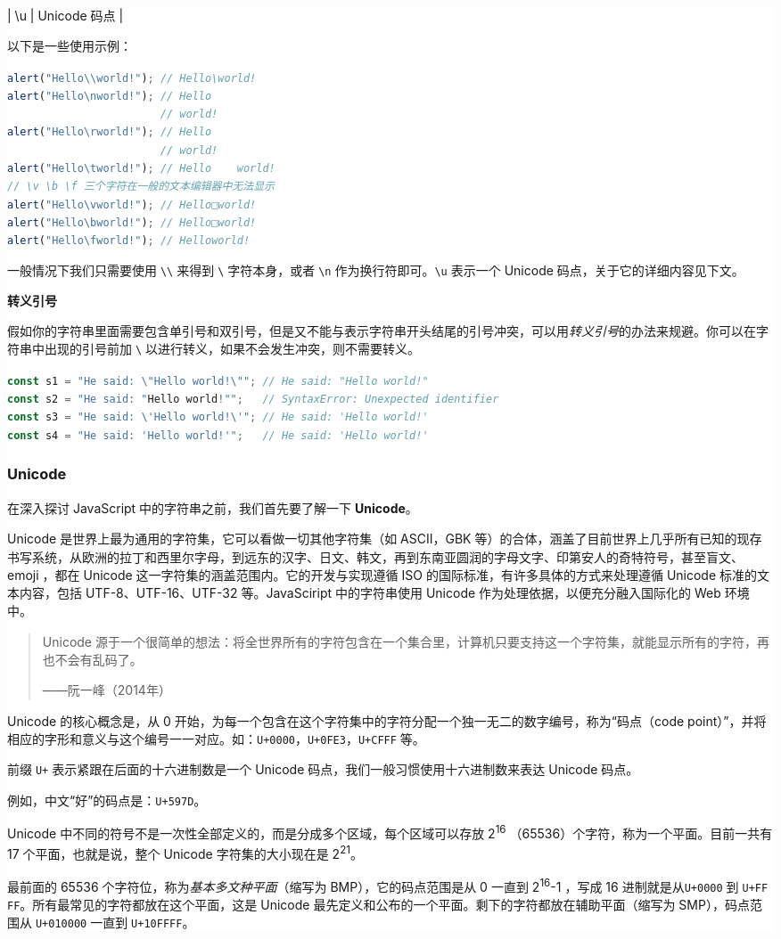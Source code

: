 | \u       | Unicode 码点 |

以下是一些使用示例：

```javascript
alert("Hello\\world!"); // Hello\world!
alert("Hello\nworld!"); // Hello
                        // world!
alert("Hello\rworld!"); // Hello
                        // world!
alert("Hello\tworld!"); // Hello	world!
// \v \b \f 三个字符在一般的文本编辑器中无法显示
alert("Hello\vworld!"); // Hello□world!
alert("Hello\bworld!"); // Hello□world!
alert("Hello\fworld!"); // Helloworld!
```

一般情况下我们只需要使用 `\\` 来得到 `\` 字符本身，或者 `\n` 作为换行符即可。`\u` 表示一个 Unicode 码点，关于它的详细内容见下文。



**转义引号**

假如你的字符串里面需要包含单引号和双引号，但是又不能与表示字符串开头结尾的引号冲突，可以用*转义引号*的办法来规避。你可以在字符串中出现的引号前加 `\` 以进行转义，如果不会发生冲突，则不需要转义。

```javascript
const s1 = "He said: \"Hello world!\""; // He said: "Hello world!"
const s2 = "He said: "Hello world!"";   // SyntaxError: Unexpected identifier
const s3 = "He said: \'Hello world!\'"; // He said: 'Hello world!'
const s4 = "He said: 'Hello world!'";   // He said: 'Hello world!'
```





### Unicode

在深入探讨 JavaScript 中的字符串之前，我们首先要了解一下 **Unicode**。

Unicode 是世界上最为通用的字符集，它可以看做一切其他字符集（如 ASCII，GBK 等）的合体，涵盖了目前世界上几乎所有已知的现存书写系统，从欧洲的拉丁和西里尔字母，到远东的汉字、日文、韩文，再到东南亚圆润的字母文字、印第安人的奇特符号，甚至盲文、emoji ，都在 Unicode 这一字符集的涵盖范围内。它的开发与实现遵循 ISO 的国际标准，有许多具体的方式来处理遵循 Unicode 标准的文本内容，包括 UTF-8、UTF-16、UTF-32 等。JavaSciript 中的字符串使用 Unicode 作为处理依据，以便充分融入国际化的 Web 环境中。

> Unicode 源于一个很简单的想法：将全世界所有的字符包含在一个集合里，计算机只要支持这一个字符集，就能显示所有的字符，再也不会有乱码了。
>
> ——阮一峰（2014年）

Unicode 的核心概念是，从 0 开始，为每一个包含在这个字符集中的字符分配一个独一无二的数字编号，称为“码点（code point）”，并将相应的字形和意义与这个编号一一对应。如：`U+0000`，`U+0FE3`，`U+CFFF` 等。

前缀 `U+` 表示紧跟在后面的十六进制数是一个 Unicode 码点，我们一般习惯使用十六进制数来表达 Unicode 码点。

例如，中文“好”的码点是：`U+597D`。

Unicode 中不同的符号不是一次性全部定义的，而是分成多个区域，每个区域可以存放 2<sup>16</sup> （65536）个字符，称为一个平面。目前一共有 17 个平面，也就是说，整个 Unicode 字符集的大小现在是 2<sup>21</sup>。

最前面的 65536 个字符位，称为*基本多文种平面*（缩写为 BMP），它的码点范围是从 0 一直到 2<sup>16</sup>-1 ，写成 16 进制就是从`U+0000` 到 `U+FFFF`。所有最常见的字符都放在这个平面，这是 Unicode 最先定义和公布的一个平面。剩下的字符都放在辅助平面（缩写为 SMP），码点范围从 `U+010000` 一直到 `U+10FFFF`。
